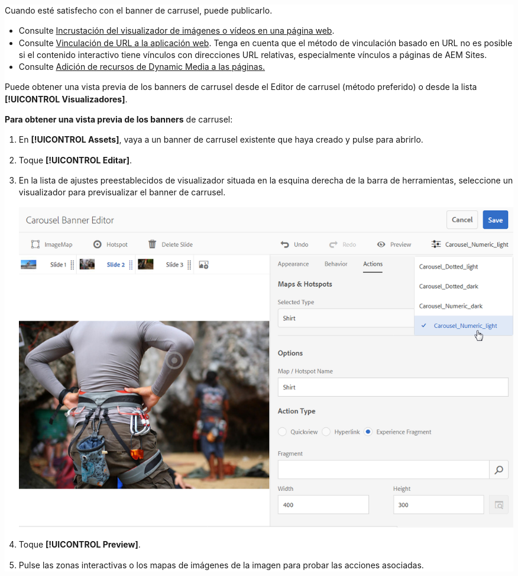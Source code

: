 Cuando esté satisfecho con el banner de carrusel, puede publicarlo.

* Consulte [Incrustación del visualizador de imágenes o vídeos en una página web](embed-code.md).
* Consulte [Vinculación de URL a la aplicación web](linking-urls-to-yourwebapplication.md). Tenga en cuenta que el método de vinculación basado en URL no es posible si el contenido interactivo tiene vínculos con direcciones URL relativas, especialmente vínculos a páginas de AEM Sites.
* Consulte [Adición de recursos de Dynamic Media a las páginas.](adding-dynamic-media-assets-to-pages.md)

Puede obtener una vista previa de los banners de carrusel desde el Editor de carrusel (método preferido) o desde la lista **[!UICONTROL Visualizadores]**.

**Para obtener una vista previa de los banners** de carrusel:

1. En **[!UICONTROL Assets]**, vaya a un banner de carrusel existente que haya creado y pulse para abrirlo.
1. Toque **[!UICONTROL Editar]**.
1. En la lista de ajustes preestablecidos de visualizador situada en la esquina derecha de la barra de herramientas, seleccione un visualizador para previsualizar el banner de carrusel.

   ![experience_fragment-carouselbanner-viewerdropdown](assets/experience_fragment-carouselbanner-viewerdropdown.png)

1. Toque **[!UICONTROL Preview]**.
1. Pulse las zonas interactivas o los mapas de imágenes de la imagen para probar las acciones asociadas.
